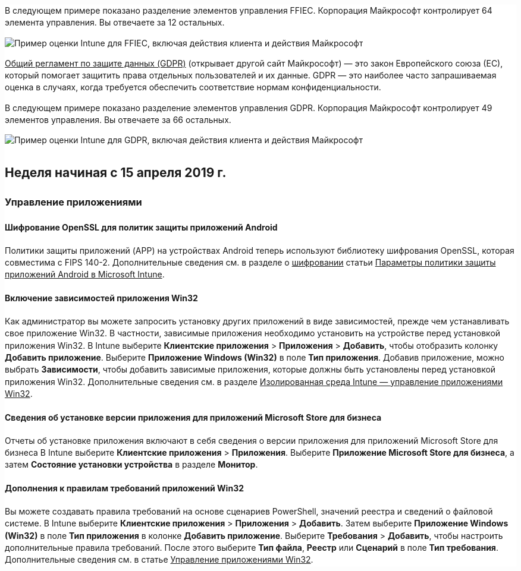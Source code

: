 В следующем примере показано разделение элементов управления FFIEC. Корпорация Майкрософт контролирует 64 элемента управления. Вы отвечаете за 12 остальных.

![Пример оценки Intune для FFIEC, включая действия клиента и действия Майкрософт](./media/intune-ffiec-assessment-status.png)

[Общий регламент по защите данных (GDPR)](https://www.microsoft.com/trustcenter/privacy/gdpr/gdpr-overview) (открывает другой сайт Майкрософт) — это закон Европейского союза (ЕС), который помогает защитить права отдельных пользователей и их данные. GDPR — это наиболее часто запрашиваемая оценка в случаях, когда требуется обеспечить соответствие нормам конфиденциальности. 

В следующем примере показано разделение элементов управления GDPR. Корпорация Майкрософт контролирует 49 элементов управления. Вы отвечаете за 66 остальных.

![Пример оценки Intune для GDPR, включая действия клиента и действия Майкрософт](./media/intune-assessment-status.png)

## <a name="week-of-april-15-2019"></a>Неделя начиная с 15 апреля 2019 г.

### <a name="app-management"></a>Управление приложениями

#### <a name="openssl-encryption-for-android-app-protection-policies----3747362---"></a>Шифрование OpenSSL для политик защиты приложений Android 
Политики защиты приложений (APP) на устройствах Android теперь используют библиотеку шифрования OpenSSL, которая совместима с FIPS 140-2. Дополнительные сведения см. в разделе о [шифровании](app-protection-policy-settings-android.md#encryption) статьи [Параметры политики защиты приложений Android в Microsoft Intune](app-protection-policy-settings-android.md).

#### <a name="enable-win32-app-dependencies----2617348----"></a>Включение зависимостей приложения Win32 
Как администратор вы можете запросить установку других приложений в виде зависимостей, прежде чем устанавливать свое приложение Win32. В частности, зависимые приложения необходимо установить на устройстве перед установкой приложения Win32. В Intune выберите **Клиентские приложения** > **Приложения** > **Добавить**, чтобы отобразить колонку **Добавить приложение**. Выберите **Приложение Windows (Win32)** в поле **Тип приложения**. Добавив приложение, можно выбрать **Зависимости**, чтобы добавить зависимые приложения, которые должны быть установлены перед установкой приложения Win32. Дополнительные сведения см. в разделе [Изолированная среда Intune — управление приложениями Win32](apps-win32-app-management.md). 

#### <a name="app-version-installation-information-for-microsoft-store-for-business-apps----3537391-----"></a>Сведения об установке версии приложения для приложений Microsoft Store для бизнеса 
Отчеты об установке приложения включают в себя сведения о версии приложения для приложений Microsoft Store для бизнеса В Intune выберите **Клиентские приложения** > **Приложения**. Выберите **Приложение Microsoft Store для бизнеса**, а затем **Состояние установки устройства** в разделе **Монитор**.

#### <a name="additions-to-win32-apps-requirement-rules----3676883-----"></a>Дополнения к правилам требований приложений Win32 
Вы можете создавать правила требований на основе сценариев PowerShell, значений реестра и сведений о файловой системе. В Intune выберите **Клиентские приложения** > **Приложения** > **Добавить**. Затем выберите **Приложение Windows (Win32)** в поле **Тип приложения** в колонке **Добавить приложение**.  Выберите **Требования** > **Добавить**, чтобы настроить дополнительные правила требований. После этого выберите **Тип файла**, **Реестр** или **Сценарий** в поле **Тип требования**. Дополнительные сведения см. в статье [Управление приложениями Win32](apps-win32-app-management.md).
